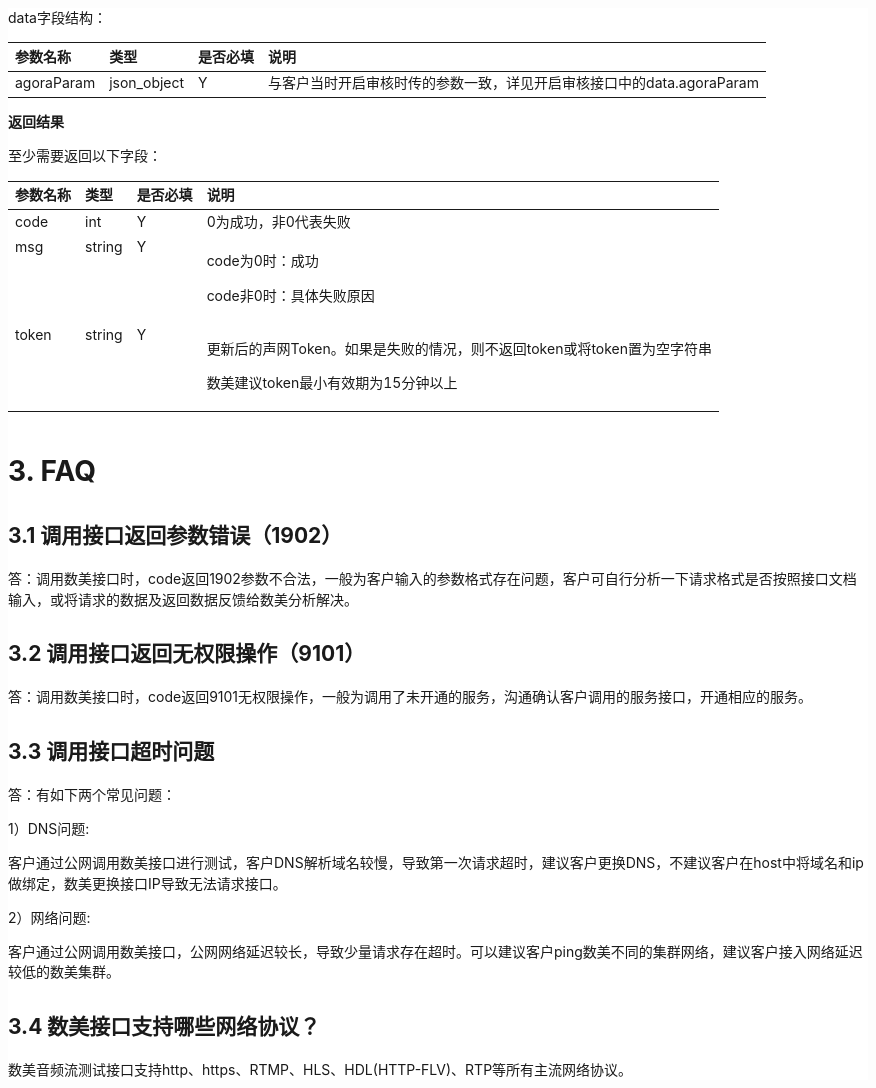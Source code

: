 data字段结构：

| 参数名称   | 类型        | 是否必填 | 说明                                                                  |
| :--------- | :---------- | :------- | :-------------------------------------------------------------------- |
| agoraParam | json_object | Y        | 与客户当时开启审核时传的参数一致，详见开启审核接口中的data.agoraParam |

**返回结果**

至少需要返回以下字段：

| 参数名称 | 类型   | 是否必填 | 说明                                                                                                                     |
| :------- | :----- | :------- | :----------------------------------------------------------------------------------------------------------------------- |
| code     | int    | Y        | 0为成功，非0代表失败                                                                                                     |
| msg      | string | Y        | <p>code为0时：成功</p><p>code非0时：具体失败原因</p>                                                                     |
| token    | string | Y        | <p>更新后的声网Token。如果是失败的情况，则不返回token或将token置为空字符串</p><p>数美建议token最小有效期为15分钟以上</p> |

# 3. **FAQ**

## **3.1 调用接口返回参数错误（1902）**

答：调用数美接口时，code返回1902参数不合法，一般为客户输入的参数格式存在问题，客户可自行分析一下请求格式是否按照接口文档输入，或将请求的数据及返回数据反馈给数美分析解决。

## **3.2 调用接口返回无权限操作（9101）**

答：调用数美接口时，code返回9101无权限操作，一般为调用了未开通的服务，沟通确认客户调用的服务接口，开通相应的服务。

## **3.3 调用接口超时问题**

答：有如下两个常见问题：

1）DNS问题:

客户通过公网调用数美接口进行测试，客户DNS解析域名较慢，导致第一次请求超时，建议客户更换DNS，不建议客户在host中将域名和ip做绑定，数美更换接口IP导致无法请求接口。

2）网络问题:

客户通过公网调用数美接口，公网网络延迟较长，导致少量请求存在超时。可以建议客户ping数美不同的集群网络，建议客户接入网络延迟较低的数美集群。

## **3.4 数美接口支持哪些网络协议？**

数美音频流测试接口支持http、https、RTMP、HLS、HDL(HTTP-FLV)、RTP等所有主流网络协议。

